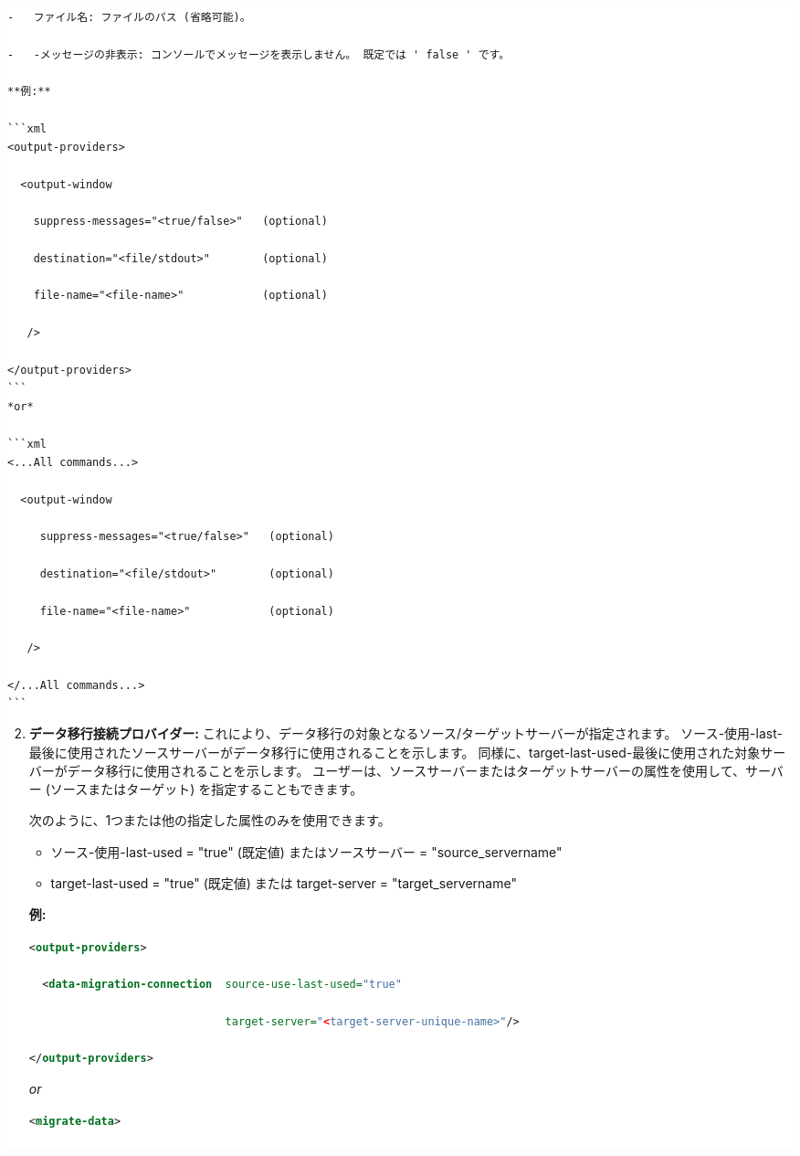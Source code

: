     -   ファイル名: ファイルのパス (省略可能)。  
  
    -   -メッセージの非表示: コンソールでメッセージを表示しません。 既定では ' false ' です。  
  
    **例:**  
  
    ```xml  
    <output-providers>  
  
      <output-window  
  
        suppress-messages="<true/false>"   (optional)  
  
        destination="<file/stdout>"        (optional)  
  
        file-name="<file-name>"            (optional)  
  
       />  
  
    </output-providers>  
    ```  
    *or*  
  
    ```xml  
    <...All commands...>  
  
      <output-window  
  
         suppress-messages="<true/false>"   (optional)  
  
         destination="<file/stdout>"        (optional)  
  
         file-name="<file-name>"            (optional)  
  
       />  
  
    </...All commands...>  
    ```  
  
2.  **データ移行接続プロバイダー:** これにより、データ移行の対象となるソース/ターゲットサーバーが指定されます。  ソース-使用-last-最後に使用されたソースサーバーがデータ移行に使用されることを示します。 同様に、target-last-used-最後に使用された対象サーバーがデータ移行に使用されることを示します。 ユーザーは、ソースサーバーまたはターゲットサーバーの属性を使用して、サーバー (ソースまたはターゲット) を指定することもできます。  
  
    次のように、1つまたは他の指定した属性のみを使用できます。  
  
    - ソース-使用-last-used = "true" (既定値) またはソースサーバー = "source_servername"  
  
    - target-last-used = "true" (既定値) または target-server = "target_servername"  
  
    **例:**  
  
    ```xml  
    <output-providers>  
  
      <data-migration-connection  source-use-last-used="true"  
  
                                  target-server="<target-server-unique-name>"/>  
  
    </output-providers>  
    ```  
    *or*  
  
    ```xml  
    <migrate-data>  
  